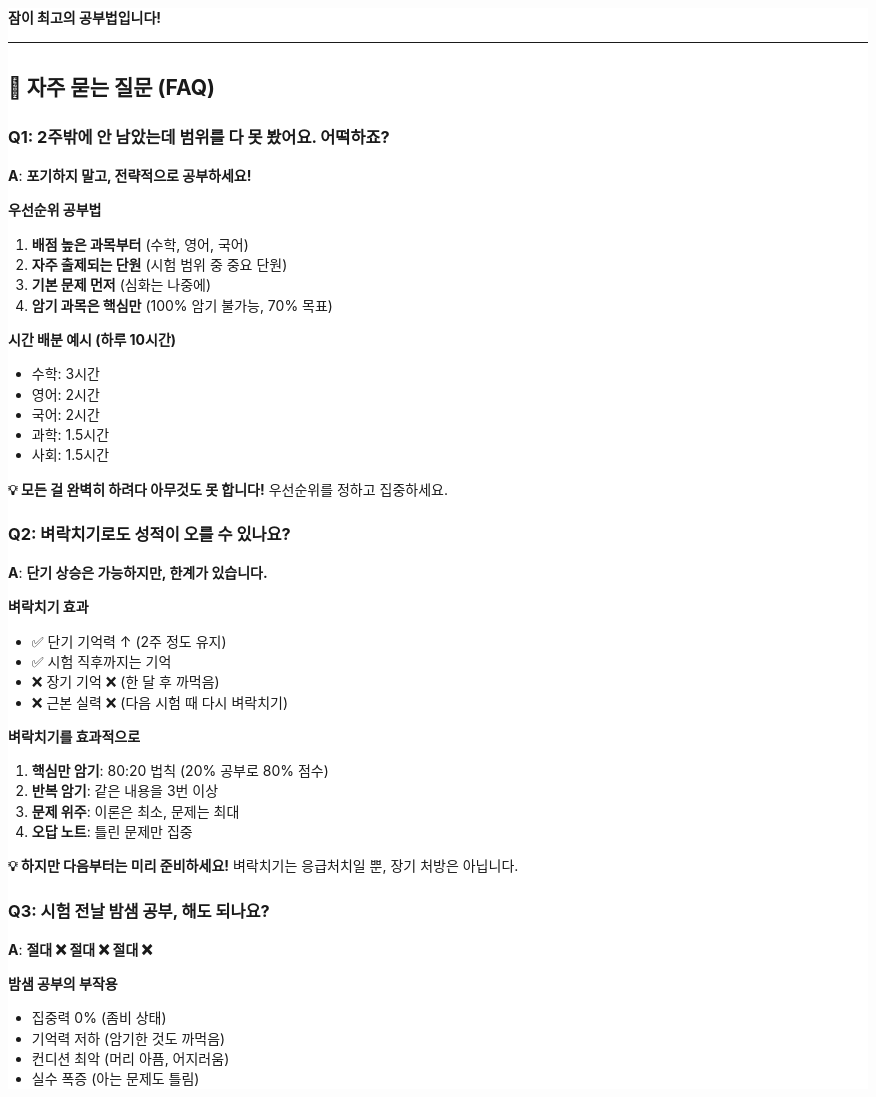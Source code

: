 **잠이 최고의 공부법입니다!**

---

## 📌 자주 묻는 질문 (FAQ)

### Q1: 2주밖에 안 남았는데 범위를 다 못 봤어요. 어떡하죠?

**A**: **포기하지 말고, 전략적으로 공부하세요!**

**우선순위 공부법**
1. **배점 높은 과목부터** (수학, 영어, 국어)
2. **자주 출제되는 단원** (시험 범위 중 중요 단원)
3. **기본 문제 먼저** (심화는 나중에)
4. **암기 과목은 핵심만** (100% 암기 불가능, 70% 목표)

**시간 배분 예시 (하루 10시간)**
- 수학: 3시간
- 영어: 2시간
- 국어: 2시간
- 과학: 1.5시간
- 사회: 1.5시간

**💡 모든 걸 완벽히 하려다 아무것도 못 합니다!**
우선순위를 정하고 집중하세요.

### Q2: 벼락치기로도 성적이 오를 수 있나요?

**A**: **단기 상승은 가능하지만, 한계가 있습니다.**

**벼락치기 효과**
- ✅ 단기 기억력 ↑ (2주 정도 유지)
- ✅ 시험 직후까지는 기억
- ❌ 장기 기억 ❌ (한 달 후 까먹음)
- ❌ 근본 실력 ❌ (다음 시험 때 다시 벼락치기)

**벼락치기를 효과적으로**
1. **핵심만 암기**: 80:20 법칙 (20% 공부로 80% 점수)
2. **반복 암기**: 같은 내용을 3번 이상
3. **문제 위주**: 이론은 최소, 문제는 최대
4. **오답 노트**: 틀린 문제만 집중

**💡 하지만 다음부터는 미리 준비하세요!**
벼락치기는 응급처치일 뿐, 장기 처방은 아닙니다.

### Q3: 시험 전날 밤샘 공부, 해도 되나요?

**A**: **절대 ❌ 절대 ❌ 절대 ❌**

**밤샘 공부의 부작용**
- 집중력 0% (좀비 상태)
- 기억력 저하 (암기한 것도 까먹음)
- 컨디션 최악 (머리 아픔, 어지러움)
- 실수 폭증 (아는 문제도 틀림)
